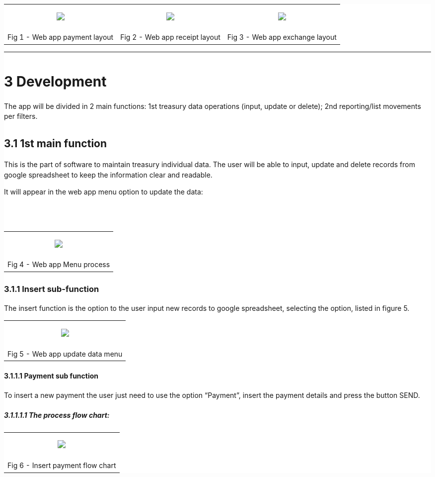 | | | |
| --- | --- | --- |
| <p align="center"><img src="http://drive.google.com/uc?id=1EEbejvsNYOVf59BS4rN4Stx6lcDpgcUW"/></center> | <p align="center"><img src="http://drive.google.com/uc?id=1Z-O3k0Dl9Xj8D2pahLq7TvD-f-qU-JT8"/></center> | <p align="center"><img src="http://drive.google.com/uc?id=1Z-O3k0Dl9Xj8D2pahLq7TvD-f-qU-JT8"/></center> |
| Fig 1 - Web app payment layout | Fig 2 - Web app receipt layout | Fig 3 - Web app exchange layout |

----------

<div class="pagebreak"></div>

# 3 Development
The app will be divided in 2 main functions: 1st treasury data operations (input, update or delete); 2nd reporting/list movements per filters.

## 3.1 1st main function
This is the part of software to maintain treasury individual data. The user will be able to input, update and delete records from google spreadsheet to keep the information clear and readable.

It will appear in the web app menu option to update the data:

<br/>
<br/>

| | 
| --- | 
| <p align="center"><img src="http://drive.google.com/uc?id=1Io2_vi8vlRYg_SDVc8-UDH42oC0111Ko"/></center> | 
| Fig 4 - Web app Menu process |

### 3.1.1 Insert sub-function
The insert function is the option to the user input new records to google spreadsheet, selecting the option, listed in figure 5.

| | 
| --- | 
| <p align="center"><img src="http://drive.google.com/uc?id=13k7yieBJ1Q6stcRWuAyFzc7nDqkC4w8A"/></center> | 
| Fig 5 - Web app update data menu |

#### 3.1.1.1	Payment sub function
To insert a new payment the user just need to use the option “Payment”, insert the payment details and press the button SEND.

##### 3.1.1.1.1	 The process flow chart:

| | 
| --- | 
| <p align="center"><img src="http://drive.google.com/uc?id=1FCpxd132yuFW8m3_WOdasm8EYLfiX6QV"/></center> | 
| Fig 6 - Insert payment flow chart |
